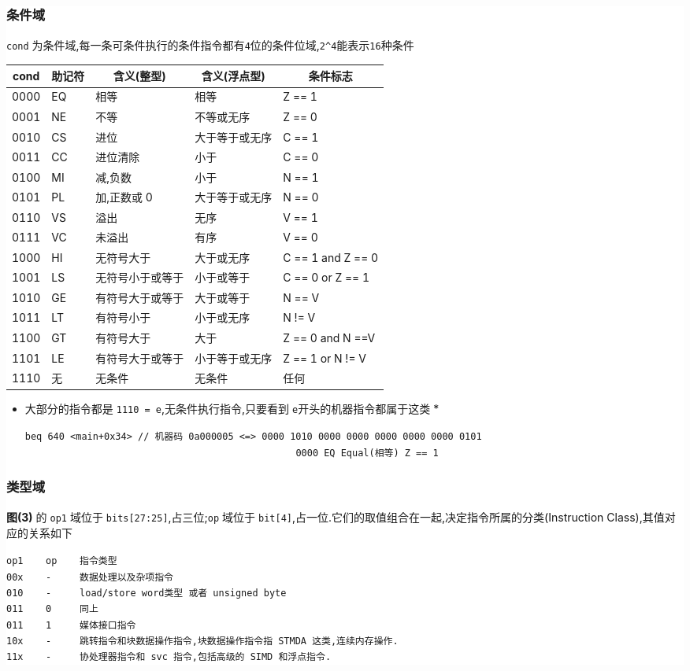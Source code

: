 ### 条件域

`cond` 为条件域,每一条可条件执行的条件指令都有`4`位的条件位域,`2^4`能表示`16`种条件

|cond| 助记符| 含义(整型)| 含义(浮点型) |条件标志|
|-|-|-|-|-|
|0000|EQ|相等|相等|Z == 1
|0001|NE|不等|不等或无序|Z == 0
|0010|CS|进位|大于等于或无序|C == 1
|0011|CC|进位清除|小于|C == 0
|0100|MI|减,负数|小于|N == 1
|0101|PL|加,正数或 0|大于等于或无序|N == 0
|0110|VS|溢出|无序|V == 1
|0111|VC|未溢出|有序|V == 0
|1000|HI|无符号大于|大于或无序|C == 1 and Z == 0
|1001|LS|无符号小于或等于|小于或等于|C == 0 or Z == 1
|1010|GE|有符号大于或等于|大于或等于|N == V
|1011|LT|有符号小于|小于或无序|N != V
|1100|GT|有符号大于|大于|Z == 0 and N ==V
|1101|LE|有符号大于或等于|小于等于或无序|Z == 1 or N != V
|1110|无|无条件|无条件|任何

* 大部分的指令都是 `1110 = e`,无条件执行指令,只要看到 `e`开头的机器指令都属于这类
  *

    ```assembly
    beq 640 <main+0x34> // 机器码 0a000005 <=> 0000 1010 0000 0000 0000 0000 0000 0101
                                                    0000 EQ Equal(相等) Z == 1
    ```

### 类型域

**图(3)** 的 `op1` 域位于 `bits[27:25]`,占三位;`op` 域位于 `bit[4]`,占一位.它们的取值组合在一起,决定指令所属的分类(Instruction Class),其值对应的关系如下

```assembly
op1    op    指令类型
00x    -     数据处理以及杂项指令
010    -     load/store word类型 或者 unsigned byte
011    0     同上
011    1     媒体接口指令
10x    -     跳转指令和块数据操作指令,块数据操作指令指 STMDA 这类,连续内存操作.
11x    -     协处理器指令和 svc 指令,包括高级的 SIMD 和浮点指令.
```
